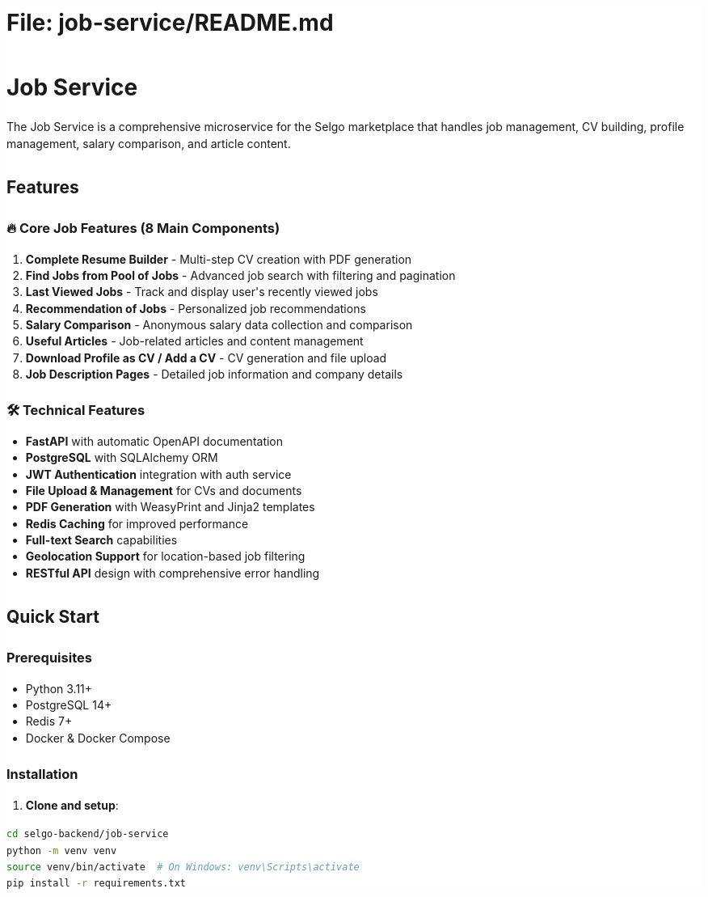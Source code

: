 # File: job-service/README.md

# Job Service

The Job Service is a comprehensive microservice for the Selgo marketplace that handles job management, CV building, profile management, salary comparison, and article content.

## Features

### 🔥 Core Job Features (8 Main Components)

1. **Complete Resume Builder** - Multi-step CV creation with PDF generation
2. **Find Jobs from Pool of Jobs** - Advanced job search with filtering and pagination
3. **Last Viewed Jobs** - Track and display user's recently viewed jobs
4. **Recommendation of Jobs** - Personalized job recommendations
5. **Salary Comparison** - Anonymous salary data collection and comparison
6. **Useful Articles** - Job-related articles and content management
7. **Download Profile as CV / Add a CV** - CV generation and file upload
8. **Job Description Pages** - Detailed job information and company details

### 🛠️ Technical Features

- **FastAPI** with automatic OpenAPI documentation
- **PostgreSQL** with SQLAlchemy ORM
- **JWT Authentication** integration with auth service
- **File Upload & Management** for CVs and documents
- **PDF Generation** with WeasyPrint and Jinja2 templates
- **Redis Caching** for improved performance
- **Full-text Search** capabilities
- **Geolocation Support** for location-based job filtering
- **RESTful API** design with comprehensive error handling

## Quick Start

### Prerequisites

- Python 3.11+
- PostgreSQL 14+
- Redis 7+
- Docker & Docker Compose

### Installation

1. **Clone and setup**:
```bash
cd selgo-backend/job-service
python -m venv venv
source venv/bin/activate  # On Windows: venv\Scripts\activate
pip install -r requirements.txt
```

